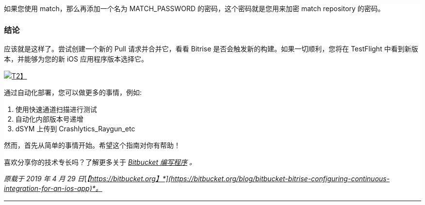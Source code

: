 如果您使用 match，那么再添加一个名为 MATCH_PASSWORD 的密码，这个密码就是您用来加密 match repository 的密码。

### [](#conclusion)结论

应该就是这样了。尝试创建一个新的 Pull 请求并合并它，看看 Bitrise 是否会触发新的构建。如果一切顺利，您将在 TestFlight 中看到新版本，并能够为您的新 iOS 应用程序版本选择它。

[![](../Images/2865c66b164813d23c0b51491faa19ef.png)T2】](https://cdn-images-1.medium.com/max/1024/0*mq3JtlN9KrLcFM_f.png)

通过自动化部署，您可以做更多的事情，例如:

1.  使用快速通道扫描进行测试
2.  自动化内部版本号递增
3.  dSYM 上传到 Crashlytics_Raygun_etc

然而，首先从简单的事情开始。希望这个指南对你有帮助！

喜欢分享你的技术专长吗？了解更多关于 [*Bitbucket 编写程序*](http://bitbucket.org/product/write) *。*

*原载于 2019 年 4 月 29 日*[*【https://bitbucket.org】*](https://bitbucket.org/blog/bitbucket-bitrise-configuring-continuous-integration-for-an-ios-app)*。*

* * *